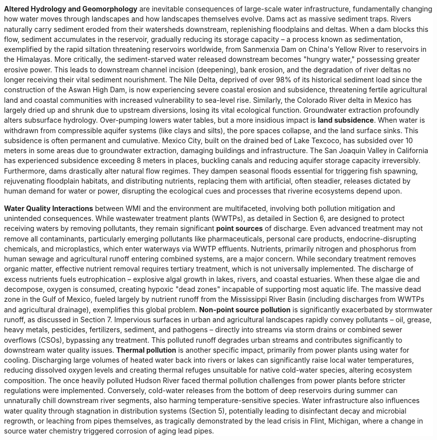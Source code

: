 **Altered Hydrology and Geomorphology** are inevitable consequences of large-scale water infrastructure, fundamentally changing how water moves through landscapes and how landscapes themselves evolve. Dams act as massive sediment traps. Rivers naturally carry sediment eroded from their watersheds downstream, replenishing floodplains and deltas. When a dam blocks this flow, sediment accumulates in the reservoir, gradually reducing its storage capacity – a process known as sedimentation, exemplified by the rapid siltation threatening reservoirs worldwide, from Sanmenxia Dam on China's Yellow River to reservoirs in the Himalayas. More critically, the sediment-starved water released downstream becomes "hungry water," possessing greater erosive power. This leads to downstream channel incision (deepening), bank erosion, and the degradation of river deltas no longer receiving their vital sediment nourishment. The Nile Delta, deprived of over 98% of its historical sediment load since the construction of the Aswan High Dam, is now experiencing severe coastal erosion and subsidence, threatening fertile agricultural land and coastal communities with increased vulnerability to sea-level rise. Similarly, the Colorado River delta in Mexico has largely dried up and shrunk due to upstream diversions, losing its vital ecological function. Groundwater extraction profoundly alters subsurface hydrology. Over-pumping lowers water tables, but a more insidious impact is **land subsidence**. When water is withdrawn from compressible aquifer systems (like clays and silts), the pore spaces collapse, and the land surface sinks. This subsidence is often permanent and cumulative. Mexico City, built on the drained bed of Lake Texcoco, has subsided over 10 meters in some areas due to groundwater extraction, damaging buildings and infrastructure. The San Joaquin Valley in California has experienced subsidence exceeding 8 meters in places, buckling canals and reducing aquifer storage capacity irreversibly. Furthermore, dams drastically alter natural flow regimes. They dampen seasonal floods essential for triggering fish spawning, rejuvenating floodplain habitats, and distributing nutrients, replacing them with artificial, often steadier, releases dictated by human demand for water or power, disrupting the ecological cues and processes that riverine ecosystems depend upon.

**Water Quality Interactions** between WMI and the environment are multifaceted, involving both pollution mitigation and unintended consequences. While wastewater treatment plants (WWTPs), as detailed in Section 6, are designed to protect receiving waters by removing pollutants, they remain significant **point sources** of discharge. Even advanced treatment may not remove all contaminants, particularly emerging pollutants like pharmaceuticals, personal care products, endocrine-disrupting chemicals, and microplastics, which enter waterways via WWTP effluents. Nutrients, primarily nitrogen and phosphorus from human sewage and agricultural runoff entering combined systems, are a major concern. While secondary treatment removes organic matter, effective nutrient removal requires tertiary treatment, which is not universally implemented. The discharge of excess nutrients fuels eutrophication – explosive algal growth in lakes, rivers, and coastal estuaries. When these algae die and decompose, oxygen is consumed, creating hypoxic "dead zones" incapable of supporting most aquatic life. The massive dead zone in the Gulf of Mexico, fueled largely by nutrient runoff from the Mississippi River Basin (including discharges from WWTPs and agricultural drainage), exemplifies this global problem. **Non-point source pollution** is significantly exacerbated by stormwater runoff, as discussed in Section 7. Impervious surfaces in urban and agricultural landscapes rapidly convey pollutants – oil, grease, heavy metals, pesticides, fertilizers, sediment, and pathogens – directly into streams via storm drains or combined sewer overflows (CSOs), bypassing any treatment. This polluted runoff degrades urban streams and contributes significantly to downstream water quality issues. **Thermal pollution** is another specific impact, primarily from power plants using water for cooling. Discharging large volumes of heated water back into rivers or lakes can significantly raise local water temperatures, reducing dissolved oxygen levels and creating thermal refuges unsuitable for native cold-water species, altering ecosystem composition. The once heavily polluted Hudson River faced thermal pollution challenges from power plants before stricter regulations were implemented. Conversely, cold-water releases from the bottom of deep reservoirs during summer can unnaturally chill downstream river segments, also harming temperature-sensitive species. Water infrastructure also influences water quality through stagnation in distribution systems (Section 5), potentially leading to disinfectant decay and microbial regrowth, or leaching from pipes themselves, as tragically demonstrated by the lead crisis in Flint, Michigan, where a change in source water chemistry triggered corrosion of aging lead pipes.
